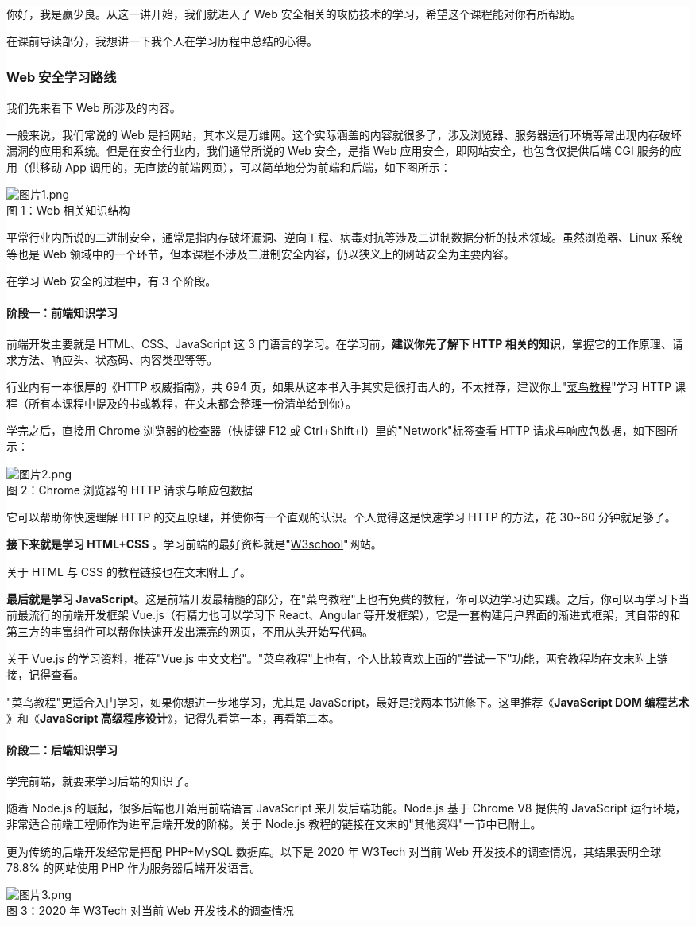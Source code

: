 你好，我是赢少良。从这一讲开始，我们就进入了 Web 安全相关的攻防技术的学习，希望这个课程能对你有所帮助。

在课前导读部分，我想讲一下我个人在学习历程中总结的心得。

### Web 安全学习路线

我们先来看下 Web 所涉及的内容。

一般来说，我们常说的 Web 是指网站，其本义是万维网。这个实际涵盖的内容就很多了，涉及浏览器、服务器运行环境等常出现内存破坏漏洞的应用和系统。但是在安全行业内，我们通常所说的 Web 安全，是指 Web 应用安全，即网站安全，也包含仅提供后端 CGI 服务的应用（供移动 App 调用的，无直接的前端网页），可以简单地分为前端和后端，如下图所示：

![图片1.png](https://s0.lgstatic.com/i/image/M00/8A/39/CgqCHl_Zr5-ATUhRAAMpS6Rf1Ck851.png)  
图 1：Web 相关知识结构

平常行业内所说的二进制安全，通常是指内存破坏漏洞、逆向工程、病毒对抗等涉及二进制数据分析的技术领域。虽然浏览器、Linux 系统等也是 Web 领域中的一个环节，但本课程不涉及二进制安全内容，仍以狭义上的网站安全为主要内容。

在学习 Web 安全的过程中，有 3 个阶段。

#### 阶段一：前端知识学习

前端开发主要就是 HTML、CSS、JavaScript 这 3 门语言的学习。在学习前，**建议你先了解下 HTTP 相关的知识**，掌握它的工作原理、请求方法、响应头、状态码、内容类型等等。

行业内有一本很厚的《HTTP 权威指南》，共 694 页，如果从这本书入手其实是很打击人的，不太推荐，建议你上"[菜鸟教程](https://www.runoob.com/http/http-tutorial.html)"学习 HTTP 课程（所有本课程中提及的书或教程，在文末都会整理一份清单给到你）。

学完之后，直接用 Chrome 浏览器的检查器（快捷键 F12 或 Ctrl+Shift+I）里的"Network"标签查看 HTTP 请求与响应包数据，如下图所示：

![图片2.png](https://s0.lgstatic.com/i/image2/M01/02/0C/Cip5yF_Zr76AWiNtAAQSZ-8_J_I002.png)  
图 2：Chrome 浏览器的 HTTP 请求与响应包数据

它可以帮助你快速理解 HTTP 的交互原理，并使你有一个直观的认识。个人觉得这是快速学习 HTTP 的方法，花 30\~60 分钟就足够了。

**接下来就是学习 HTML+CSS** 。学习前端的最好资料就是"[W3school](https://www.quanzhanketang.com/default.html)"网站。

关于 HTML 与 CSS 的教程链接也在文末附上了。

**最后就是学习 JavaScript**。这是前端开发最精髓的部分，在"菜鸟教程"上也有免费的教程，你可以边学习边实践。之后，你可以再学习下当前最流行的前端开发框架 Vue.js（有精力也可以学习下 React、Angular 等开发框架），它是一套构建用户界面的渐进式框架，其自带的和第三方的丰富组件可以帮你快速开发出漂亮的网页，不用从头开始写代码。

关于 Vue.js 的学习资料，推荐"[Vue.js 中文文档](https://vuejs.bootcss.com/guide)"。"菜鸟教程"上也有，个人比较喜欢上面的"尝试一下"功能，两套教程均在文末附上链接，记得查看。

"菜鸟教程"更适合入门学习，如果你想进一步地学习，尤其是 JavaScript，最好是找两本书进修下。这里推荐《**JavaScript DOM 编程艺术** 》和《**JavaScript 高级程序设计**》，记得先看第一本，再看第二本。

#### 阶段二：后端知识学习

学完前端，就要来学习后端的知识了。

随着 Node.js 的崛起，很多后端也开始用前端语言 JavaScript 来开发后端功能。Node.js 基于 Chrome V8 提供的 JavaScript 运行环境，非常适合前端工程师作为进军后端开发的阶梯。关于 Node.js 教程的链接在文末的"其他资料"一节中已附上。

更为传统的后端开发经常是搭配 PHP+MySQL 数据库。以下是 2020 年 W3Tech 对当前 Web 开发技术的调查情况，其结果表明全球 78.8% 的网站使用 PHP 作为服务器后端开发语言。

![图片3.png](https://s0.lgstatic.com/i/image2/M01/02/0D/CgpVE1_Zr9CANWyzAAU-P_qrIcA458.png)  
图 3：2020 年 W3Tech 对当前 Web 开发技术的调查情况
